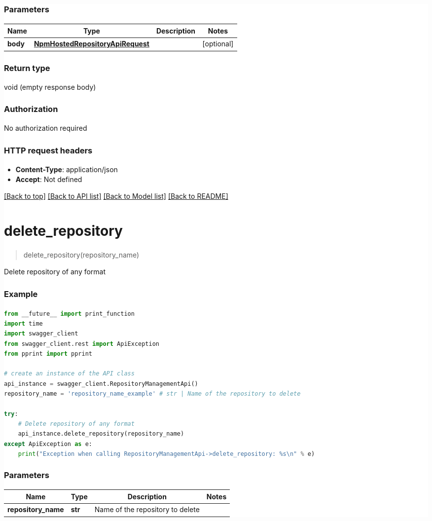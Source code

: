 
### Parameters

| Name     | Type                                                                  | Description | Notes      |
| -------- | --------------------------------------------------------------------- | ----------- | ---------- |
| **body** | [**NpmHostedRepositoryApiRequest**](NpmHostedRepositoryApiRequest.md) |             | [optional] |

### Return type

void (empty response body)

### Authorization

No authorization required

### HTTP request headers

- **Content-Type**: application/json
- **Accept**: Not defined

[[Back to top]](#) [[Back to API list]](../README.md#documentation-for-api-endpoints) [[Back to Model list]](../README.md#documentation-for-models) [[Back to README]](../README.md)

# **delete_repository**

> delete_repository(repository_name)

Delete repository of any format

### Example

```python
from __future__ import print_function
import time
import swagger_client
from swagger_client.rest import ApiException
from pprint import pprint

# create an instance of the API class
api_instance = swagger_client.RepositoryManagementApi()
repository_name = 'repository_name_example' # str | Name of the repository to delete

try:
    # Delete repository of any format
    api_instance.delete_repository(repository_name)
except ApiException as e:
    print("Exception when calling RepositoryManagementApi->delete_repository: %s\n" % e)
```

### Parameters

| Name                | Type    | Description                      | Notes |
| ------------------- | ------- | -------------------------------- | ----- |
| **repository_name** | **str** | Name of the repository to delete |
